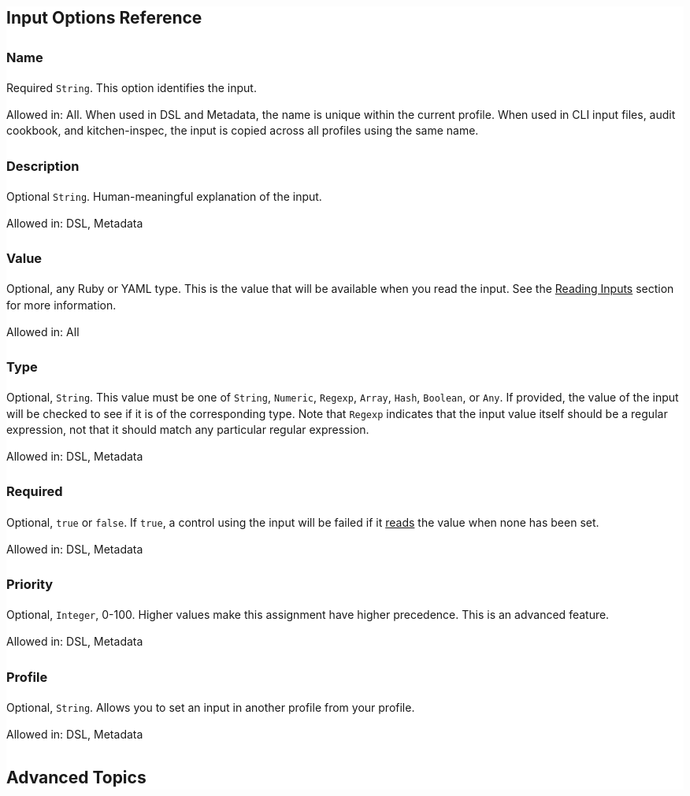 ## Input Options Reference

### Name

Required `String`. This option identifies the input.

Allowed in: All. When used in DSL and Metadata, the name is unique within the
current profile. When used in CLI input files, audit cookbook, and kitchen-inspec,
the input is copied across all profiles using the same name.

### Description

Optional `String`. Human-meaningful explanation of the input.

Allowed in: DSL, Metadata

### Value

Optional, any Ruby or YAML type. This is the value that will be available when
you read the input. See the [Reading Inputs](#reading-inputs-in-control-dsl) section
for more information.

Allowed in: All

### Type

Optional, `String`. This value must be one of `String`, `Numeric`, `Regexp`,
`Array`, `Hash`, `Boolean`, or `Any`. If provided, the value of the input will
be checked to see if it is of the corresponding type. Note that `Regexp` indicates
that the input value itself should be a regular expression, not that it should
match any particular regular expression.

Allowed in: DSL, Metadata

### Required

Optional, `true` or `false`. If `true`, a control using the input will be failed
if it [reads](#reading-inputs-in-control-dsl) the value when none has been set.

Allowed in: DSL, Metadata

### Priority

Optional, `Integer`, 0-100. Higher values make this assignment have higher
precedence. This is an advanced feature.

Allowed in: DSL, Metadata

### Profile

Optional, `String`. Allows you to set an input in another profile from your profile.

Allowed in: DSL, Metadata

## Advanced Topics
